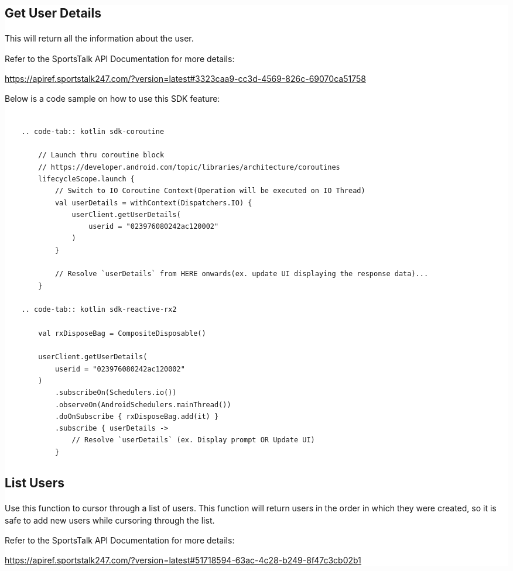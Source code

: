 ``` tabs::
```

## Get User Details

This will return all the information about the user.

Refer to the SportsTalk API Documentation for more details:

<https://apiref.sportstalk247.com/?version=latest#3323caa9-cc3d-4569-826c-69070ca51758>

Below is a code sample on how to use this SDK feature:

``` tabs::

    .. code-tab:: kotlin sdk-coroutine

        // Launch thru coroutine block
        // https://developer.android.com/topic/libraries/architecture/coroutines
        lifecycleScope.launch {
            // Switch to IO Coroutine Context(Operation will be executed on IO Thread)
            val userDetails = withContext(Dispatchers.IO) {
                userClient.getUserDetails(
                    userid = "023976080242ac120002"
                )
            }

            // Resolve `userDetails` from HERE onwards(ex. update UI displaying the response data)...
        }

    .. code-tab:: kotlin sdk-reactive-rx2

        val rxDisposeBag = CompositeDisposable()

        userClient.getUserDetails(
            userid = "023976080242ac120002"
        )
            .subscribeOn(Schedulers.io())
            .observeOn(AndroidSchedulers.mainThread())
            .doOnSubscribe { rxDisposeBag.add(it) }
            .subscribe { userDetails ->
                // Resolve `userDetails` (ex. Display prompt OR Update UI)
            }
```

## List Users

Use this function to cursor through a list of users. This function will return users in the order in which they were created, so it is safe to add new users while cursoring through the list.

Refer to the SportsTalk API Documentation for more details:

<https://apiref.sportstalk247.com/?version=latest#51718594-63ac-4c28-b249-8f47c3cb02b1>
